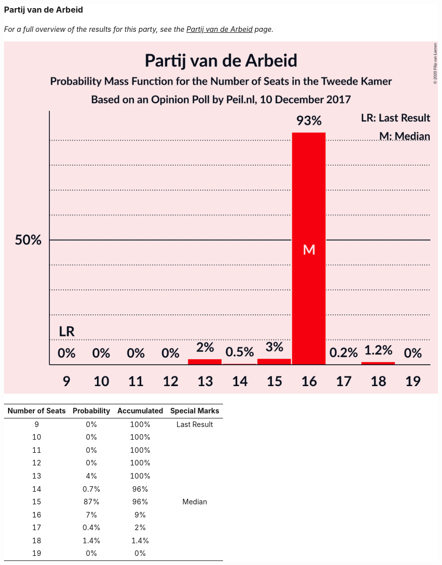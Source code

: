 ### Partij van de Arbeid

*For a full overview of the results for this party, see the [Partij van de Arbeid](party-partijvandearbeid.html) page.*

![Graph with seats probability mass function not yet produced](2017-12-10-Peilnl-seats-pmf-partijvandearbeid.png "Seats Probability Mass Function")

| Number of Seats | Probability | Accumulated | Special Marks |
|:---------------:|:-----------:|:-----------:|:-------------:|
| 9 | 0% | 100% | Last Result |
| 10 | 0% | 100% |  |
| 11 | 0% | 100% |  |
| 12 | 0% | 100% |  |
| 13 | 4% | 100% |  |
| 14 | 0.7% | 96% |  |
| 15 | 87% | 96% | Median |
| 16 | 7% | 9% |  |
| 17 | 0.4% | 2% |  |
| 18 | 1.4% | 1.4% |  |
| 19 | 0% | 0% |  |
